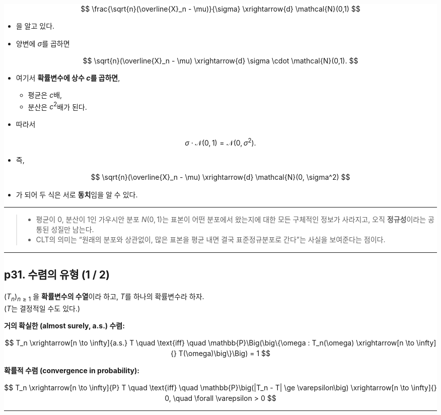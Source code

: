 $$
\frac{\sqrt{n}(\overline{X}_n - \mu)}{\sigma} \xrightarrow{d} \mathcal{N}(0,1)
$$  

  - 을 알고 있다.  

  - 양변에 $\sigma$를 곱하면  

$$
\sqrt{n}(\overline{X}_n - \mu) \xrightarrow{d} \sigma \cdot \mathcal{N}(0,1).
$$  

  - 여기서 **확률변수에 상수 $c$를 곱하면**,  
    - 평균은 $c$배,  
    - 분산은 $c^2$배가 된다.  

  - 따라서  

$$
\sigma \cdot \mathcal{N}(0,1) = \mathcal{N}(0, \sigma^2).
$$  

  - 즉,  

$$
\sqrt{n}(\overline{X}_n - \mu) \xrightarrow{d} \mathcal{N}(0, \sigma^2)
$$  

  - 가 되어 두 식은 서로 **동치**임을 알 수 있다.   

---

> - 평균이 0, 분산이 1인 가우시안 분포 $N(0,1)$는 표본이 어떤 분포에서 왔는지에 대한 모든 구체적인 정보가 사라지고, 오직 **정규성**이라는 공통된 성질만 남는다.  
> - CLT의 의미는 “원래의 분포와 상관없이, 많은 표본을 평균 내면 결국 표준정규분포로 간다”는 사실을 보여준다는 점이다.  

---

## p31. 수렴의 유형 (1 / 2)

$(T_n)_{n \ge 1}$ 을 **확률변수의 수열**이라 하고, $T$를 하나의 확률변수라 하자.  
($T$는 결정적일 수도 있다.)  


**거의 확실한 (almost surely, a.s.) 수렴:**  

$$
T_n \xrightarrow[n \to \infty]{a.s.} T 
\quad \text{iff} \quad 
\mathbb{P}\Big(\big\{\omega : T_n(\omega) \xrightarrow[n \to \infty]{} T(\omega)\big\}\Big) = 1
$$  


**확률적 수렴 (convergence in probability):**  

$$
T_n \xrightarrow[n \to \infty]{P} T 
\quad \text{iff} \quad 
\mathbb{P}\big(|T_n - T| \ge \varepsilon\big) \xrightarrow[n \to \infty]{} 0, \quad \forall \varepsilon > 0
$$  

---